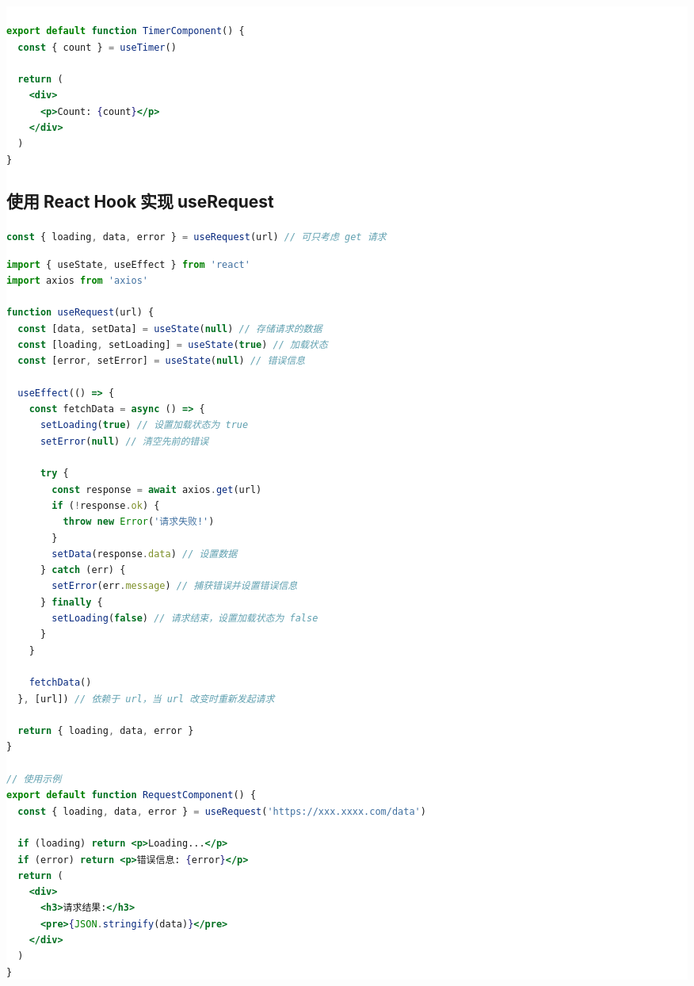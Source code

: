 ```jsx

export default function TimerComponent() {
  const { count } = useTimer()

  return (
    <div>
      <p>Count: {count}</p>
    </div>
  )
}
```

## 使用 React Hook 实现 useRequest

```js
const { loading, data, error } = useRequest(url) // 可只考虑 get 请求
```

```jsx
import { useState, useEffect } from 'react'
import axios from 'axios'

function useRequest(url) {
  const [data, setData] = useState(null) // 存储请求的数据
  const [loading, setLoading] = useState(true) // 加载状态
  const [error, setError] = useState(null) // 错误信息

  useEffect(() => {
    const fetchData = async () => {
      setLoading(true) // 设置加载状态为 true
      setError(null) // 清空先前的错误

      try {
        const response = await axios.get(url)
        if (!response.ok) {
          throw new Error('请求失败!')
        }
        setData(response.data) // 设置数据
      } catch (err) {
        setError(err.message) // 捕获错误并设置错误信息
      } finally {
        setLoading(false) // 请求结束，设置加载状态为 false
      }
    }

    fetchData()
  }, [url]) // 依赖于 url，当 url 改变时重新发起请求

  return { loading, data, error }
}

// 使用示例
export default function RequestComponent() {
  const { loading, data, error } = useRequest('https://xxx.xxxx.com/data')

  if (loading) return <p>Loading...</p>
  if (error) return <p>错误信息: {error}</p>
  return (
    <div>
      <h3>请求结果:</h3>
      <pre>{JSON.stringify(data)}</pre>
    </div>
  )
}
```